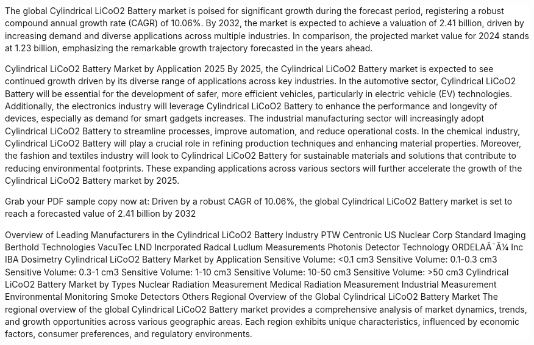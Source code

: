 The global Cylindrical LiCoO2 Battery market is poised for significant growth during the forecast period, registering a robust compound annual growth rate (CAGR) of 10.06%. By 2032, the market is expected to achieve a valuation of 2.41 billion, driven by increasing demand and diverse applications across multiple industries. In comparison, the projected market value for 2024 stands at 1.23 billion, emphasizing the remarkable growth trajectory forecasted in the years ahead. 

Cylindrical LiCoO2 Battery Market by Application 2025
By 2025, the Cylindrical LiCoO2 Battery market is expected to see continued growth driven by its diverse range of applications across key industries. In the automotive sector, Cylindrical LiCoO2 Battery will be essential for the development of safer, more efficient vehicles, particularly in electric vehicle (EV) technologies. Additionally, the electronics industry will leverage Cylindrical LiCoO2 Battery to enhance the performance and longevity of devices, especially as demand for smart gadgets increases. The industrial manufacturing sector will increasingly adopt Cylindrical LiCoO2 Battery to streamline processes, improve automation, and reduce operational costs. In the chemical industry, Cylindrical LiCoO2 Battery will play a crucial role in refining production techniques and enhancing material properties. Moreover, the fashion and textiles industry will look to Cylindrical LiCoO2 Battery for sustainable materials and solutions that contribute to reducing environmental footprints. These expanding applications across various sectors will further accelerate the growth of the Cylindrical LiCoO2 Battery market by 2025.

Grab your PDF sample copy now at: Driven by a robust CAGR of 10.06%, the global Cylindrical LiCoO2 Battery market is set to reach a forecasted value of 2.41 billion by 2032

Overview of Leading Manufacturers in the Cylindrical LiCoO2 Battery Industry
PTW
Centronic
US Nuclear Corp
Standard Imaging
Berthold Technologies
VacuTec
LND Incrporated
Radcal
Ludlum Measurements
Photonis
Detector Technology
ORDELAÃ¯Â¼ Inc IBA Dosimetry
Cylindrical LiCoO2 Battery Market by Application
Sensitive Volume: <0.1 cm3
Sensitive Volume: 0.1-0.3 cm3
Sensitive Volume: 0.3-1 cm3
Sensitive Volume: 1-10 cm3
Sensitive Volume: 10-50 cm3
Sensitive Volume: >50 cm3
Cylindrical LiCoO2 Battery Market by Types
Nuclear Radiation Measurement
Medical Radiation Measurement
Industrial Measurement
Environmental Monitoring
Smoke Detectors
Others
Regional Overview of the Global Cylindrical LiCoO2 Battery Market
The regional overview of the global Cylindrical LiCoO2 Battery market provides a comprehensive analysis of market dynamics, trends, and growth opportunities across various geographic areas. Each region exhibits unique characteristics, influenced by economic factors, consumer preferences, and regulatory environments.
